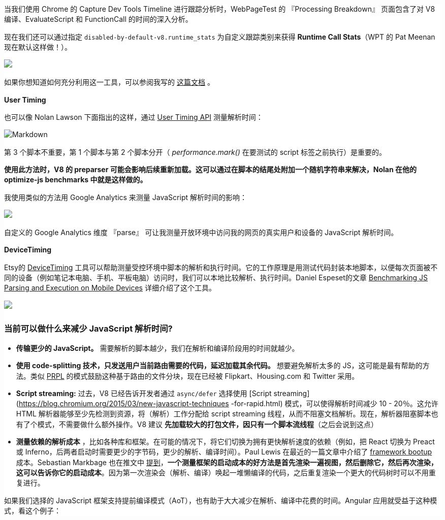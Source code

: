 当我们使用 Chrome 的 Capture Dev Tools Timeline 进行跟踪分析时，WebPageTest 的 『Processing Breakdown』 页面包含了对 V8 编译、EvaluateScript 和 FunctionCall 的时间的深入分析。

现在我们还可以通过指定 `disabled-by-default-v8.runtime_stats` 为自定义跟踪类别来获得 **Runtime Call Stats**（WPT 的 Pat Meenan 现在默认这样做！）。

<img class="progressiveMedia-noscript js-progressiveMedia-inner" src="https://cdn-images-1.medium.com/max/800/1*tV48evC-XzYkoHonyKGkOw.png">

如果你想知道如何充分利用这一工具，可以参阅我写的 [这篇文档](https://gist.github.com/addyosmani/45b135900a7e3296e22673148ae5165b) 。

**User Timing**

也可以像 Nolan Lawson 下面指出的这样，通过 [User Timing API](https://w3c.github.io/user-timing/#dom-performance-mark) 测量解析时间：

![Markdown](http://p1.bqimg.com/1949/268de751304f859f.png)

第 3 个脚本不重要，第 1 个脚本与第 2 个脚本分开（ *performance.mark()* 在要测试的 script 标签之前执行）是重要的。

**使用此方法时，V8 的 preparser 可能会影响后续重新加载。这可以通过在脚本的结尾处附加一个随机字符串来解决，Nolan 在他的 optimize-js benchmarks 中就是这样做的。**

我使用类似的方法用 Google Analytics 来测量 JavaScript 解析时间的影响：

<img class="progressiveMedia-noscript js-progressiveMedia-inner" src="https://cdn-images-1.medium.com/max/800/1*ziA8f9KhB1gOt-Mq07cRFw.jpeg">

自定义的 Google Analytics 维度 『parse』 可让我测量开放环境中访问我的网页的真实用户和设备的 JavaScript 解析时间。

**DeviceTiming**

Etsy的 [DeviceTiming](https://github.com/danielmendel/DeviceTiming) 工具可以帮助测量受控环境中脚本的解析和执行时间。它的工作原理是用测试代码封装本地脚本，以便每次页面被不同的设备（例如笔记本电脑、手机、平板电脑）访问时，我们可以本地比较解析、执行时间。Daniel Espeset的文章 [Benchmarking JS Parsing and Execution on Mobile Devices](http://talks.desp.in/unpacking-the-black-box) 详细介绍了这个工具。

<img class="progressiveMedia-noscript js-progressiveMedia-inner" src="https://cdn-images-1.medium.com/max/800/1*FFzrH2QUiQZFX2rlF5e2-g.jpeg">

### **当前可以做什么来减少 JavaScript 解析时间?** ###

- **传输更少的 JavaScript。** 需要解析的脚本越少，我们在解析和编译阶段用的时间就越少。

- **使用 code-splitting 技术，只发送用户当前路由需要的代码，延迟加载其余代码。** 想要避免解析太多的 JS，这可能是最有帮助的方法。类似 [PRPL](https://developers.google.com/web/fundamentals/performance/prpl-pattern/) 的模式鼓励这种基于路由的文件分块，现在已经被 Flipkart、Housing.com 和 Twitter 采用。

- **Script streaming:** 过去，V8 已经告诉开发者通过 `async/defer` 选择使用 [Script streaming](https://blog.chromium.org/2015/03/new-javascript-techniques -for-rapid.html) 模式，可以使得解析时间减少 10 - 20％。这允许 HTML 解析器能够至少先检测到资源，将（解析）工作分配给 script streaming 线程，从而不阻塞文档解析。现在，解析器阻塞脚本也有了个模式，不需要做什么额外操作。V8 建议 **先加载较大的打包文件，因只有一个脚本流线程**（之后会说到这点）

- **测量依赖的解析成本** ，比如各种库和框架。在可能的情况下，将它们切换为拥有更快解析速度的依赖（例如，把 React 切换为 Preact 或 Inferno，后两者启动时需要更少的字节码，更少的解析、编译时间）。Paul Lewis 在最近的一篇文章中介绍了 [framework bootup](https://aerotwist.com/blog/when-everything-is-important-nothing-is/) 成本。Sebastian Markbage 也在推文中 [提到](https://twitter.com/sebmarkbage/status/829733454119989248)，**一个测量框架的启动成本的好方法是首先渲染一遍视图，然后删除它，然后再次渲染，这可以告诉你它的启动成本**。因为第一次渲染会（解析、编译）唤起一堆懒编译的代码，之后重复渲染一个更大的代码树时可以不用重复进行。

如果我们选择的 JavaScript 框架支持提前编译模式（AoT），也有助于大大减少在解析、编译中花费的时间。Angular 应用就受益于这种模式，看这个例子：
